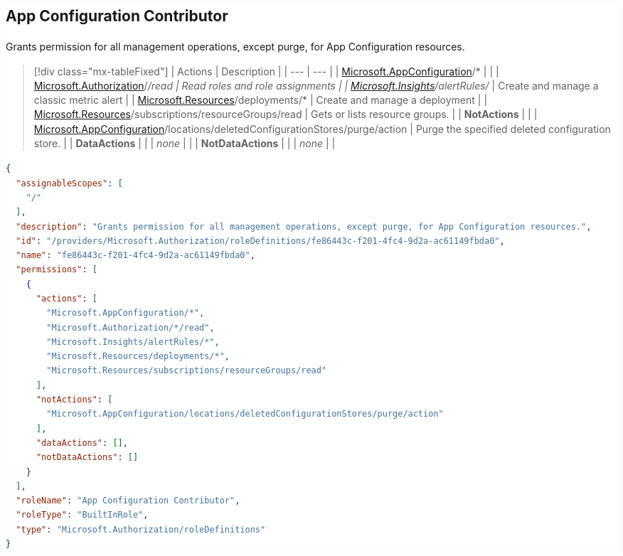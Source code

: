 ## App Configuration Contributor

Grants permission for all management operations, except purge, for App Configuration resources.

> [!div class="mx-tableFixed"]
> | Actions | Description |
> | --- | --- |
> | [Microsoft.AppConfiguration](../permissions/integration.md#microsoftappconfiguration)/* |  |
> | [Microsoft.Authorization](../permissions/management-and-governance.md#microsoftauthorization)/*/read | Read roles and role assignments |
> | [Microsoft.Insights](../permissions/monitor.md#microsoftinsights)/alertRules/* | Create and manage a classic metric alert |
> | [Microsoft.Resources](../permissions/management-and-governance.md#microsoftresources)/deployments/* | Create and manage a deployment |
> | [Microsoft.Resources](../permissions/management-and-governance.md#microsoftresources)/subscriptions/resourceGroups/read | Gets or lists resource groups. |
> | **NotActions** |  |
> | [Microsoft.AppConfiguration](../permissions/integration.md#microsoftappconfiguration)/locations/deletedConfigurationStores/purge/action | Purge the specified deleted configuration store. |
> | **DataActions** |  |
> | *none* |  |
> | **NotDataActions** |  |
> | *none* |  |

```json
{
  "assignableScopes": [
    "/"
  ],
  "description": "Grants permission for all management operations, except purge, for App Configuration resources.",
  "id": "/providers/Microsoft.Authorization/roleDefinitions/fe86443c-f201-4fc4-9d2a-ac61149fbda0",
  "name": "fe86443c-f201-4fc4-9d2a-ac61149fbda0",
  "permissions": [
    {
      "actions": [
        "Microsoft.AppConfiguration/*",
        "Microsoft.Authorization/*/read",
        "Microsoft.Insights/alertRules/*",
        "Microsoft.Resources/deployments/*",
        "Microsoft.Resources/subscriptions/resourceGroups/read"
      ],
      "notActions": [
        "Microsoft.AppConfiguration/locations/deletedConfigurationStores/purge/action"
      ],
      "dataActions": [],
      "notDataActions": []
    }
  ],
  "roleName": "App Configuration Contributor",
  "roleType": "BuiltInRole",
  "type": "Microsoft.Authorization/roleDefinitions"
}
```
